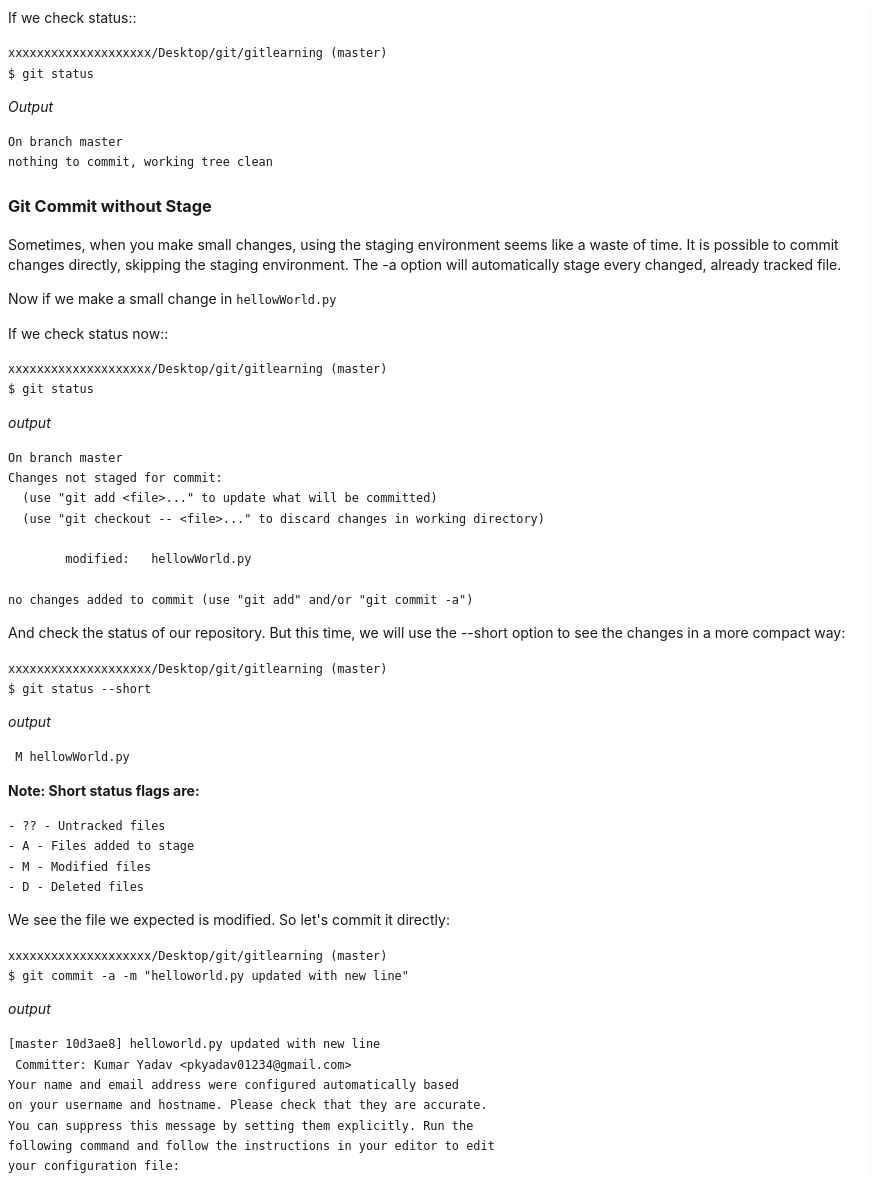 If we check status::

```
xxxxxxxxxxxxxxxxxxxx/Desktop/git/gitlearning (master)
$ git status
```
*Output*
```
On branch master
nothing to commit, working tree clean
```
### Git Commit without Stage
Sometimes, when you make small changes, using the staging environment seems like a waste of time. It is possible to commit changes directly, skipping the staging environment. The -a option will automatically stage every changed, already tracked file.

Now if we make a small change in `hellowWorld.py`

If we check status now::
```
xxxxxxxxxxxxxxxxxxxx/Desktop/git/gitlearning (master)
$ git status
```
*output*
```
On branch master
Changes not staged for commit:
  (use "git add <file>..." to update what will be committed)
  (use "git checkout -- <file>..." to discard changes in working directory)

        modified:   hellowWorld.py

no changes added to commit (use "git add" and/or "git commit -a")
```

And check the status of our repository. But this time, we will use the --short option to see the changes in a more compact way:
```
xxxxxxxxxxxxxxxxxxxx/Desktop/git/gitlearning (master)
$ git status --short
```
*output*
```
 M hellowWorld.py
```

**Note: Short status flags are:**

	- ?? - Untracked files
	- A - Files added to stage
	- M - Modified files
	- D - Deleted files

We see the file we expected is modified. So let's commit it directly:

```
xxxxxxxxxxxxxxxxxxxx/Desktop/git/gitlearning (master)
$ git commit -a -m "helloworld.py updated with new line"
```
*output*
```
[master 10d3ae8] helloworld.py updated with new line
 Committer: Kumar Yadav <pkyadav01234@gmail.com>
Your name and email address were configured automatically based
on your username and hostname. Please check that they are accurate.
You can suppress this message by setting them explicitly. Run the
following command and follow the instructions in your editor to edit
your configuration file:

```